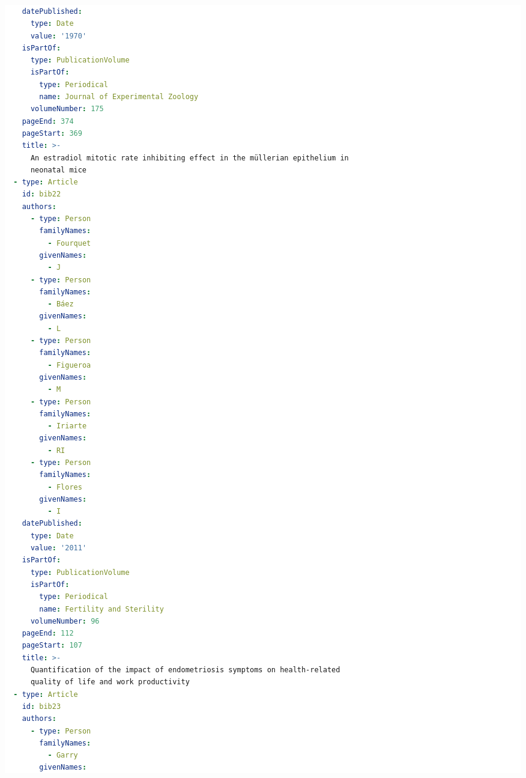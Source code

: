 ```yaml
    datePublished:
      type: Date
      value: '1970'
    isPartOf:
      type: PublicationVolume
      isPartOf:
        type: Periodical
        name: Journal of Experimental Zoology
      volumeNumber: 175
    pageEnd: 374
    pageStart: 369
    title: >-
      An estradiol mitotic rate inhibiting effect in the müllerian epithelium in
      neonatal mice
  - type: Article
    id: bib22
    authors:
      - type: Person
        familyNames:
          - Fourquet
        givenNames:
          - J
      - type: Person
        familyNames:
          - Báez
        givenNames:
          - L
      - type: Person
        familyNames:
          - Figueroa
        givenNames:
          - M
      - type: Person
        familyNames:
          - Iriarte
        givenNames:
          - RI
      - type: Person
        familyNames:
          - Flores
        givenNames:
          - I
    datePublished:
      type: Date
      value: '2011'
    isPartOf:
      type: PublicationVolume
      isPartOf:
        type: Periodical
        name: Fertility and Sterility
      volumeNumber: 96
    pageEnd: 112
    pageStart: 107
    title: >-
      Quantification of the impact of endometriosis symptoms on health-related
      quality of life and work productivity
  - type: Article
    id: bib23
    authors:
      - type: Person
        familyNames:
          - Garry
        givenNames:
```
